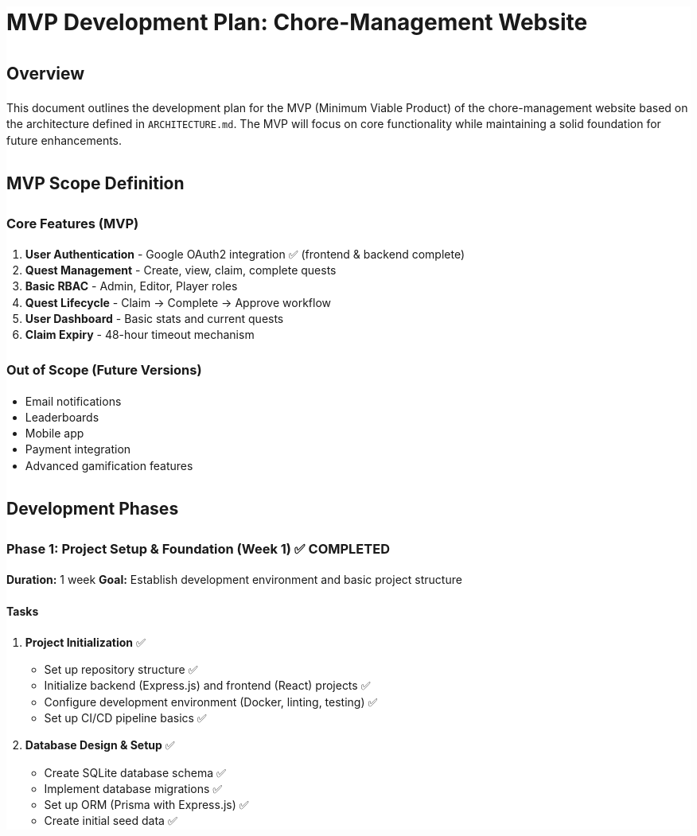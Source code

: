 # MVP Development Plan: Chore-Management Website

## Overview

This document outlines the development plan for the MVP (Minimum Viable Product)
of the chore-management website based on the architecture defined in
`ARCHITECTURE.md`. The MVP will focus on core functionality while maintaining a
solid foundation for future enhancements.

## MVP Scope Definition

### Core Features (MVP)

1. **User Authentication** - Google OAuth2 integration ✅ (frontend & backend complete)
2. **Quest Management** - Create, view, claim, complete quests
3. **Basic RBAC** - Admin, Editor, Player roles
4. **Quest Lifecycle** - Claim → Complete → Approve workflow
5. **User Dashboard** - Basic stats and current quests
6. **Claim Expiry** - 48-hour timeout mechanism

### Out of Scope (Future Versions)

- Email notifications
- Leaderboards
- Mobile app
- Payment integration
- Advanced gamification features

## Development Phases

### Phase 1: Project Setup & Foundation (Week 1) ✅ COMPLETED

**Duration:** 1 week **Goal:** Establish development environment and basic
project structure

#### Tasks

1. **Project Initialization** ✅
   - Set up repository structure ✅
   - Initialize backend (Express.js) and frontend (React) projects ✅
   - Configure development environment (Docker, linting, testing) ✅
   - Set up CI/CD pipeline basics ✅

2. **Database Design & Setup** ✅
   - Create SQLite database schema ✅
   - Implement database migrations ✅
   - Set up ORM (Prisma with Express.js) ✅
   - Create initial seed data ✅
